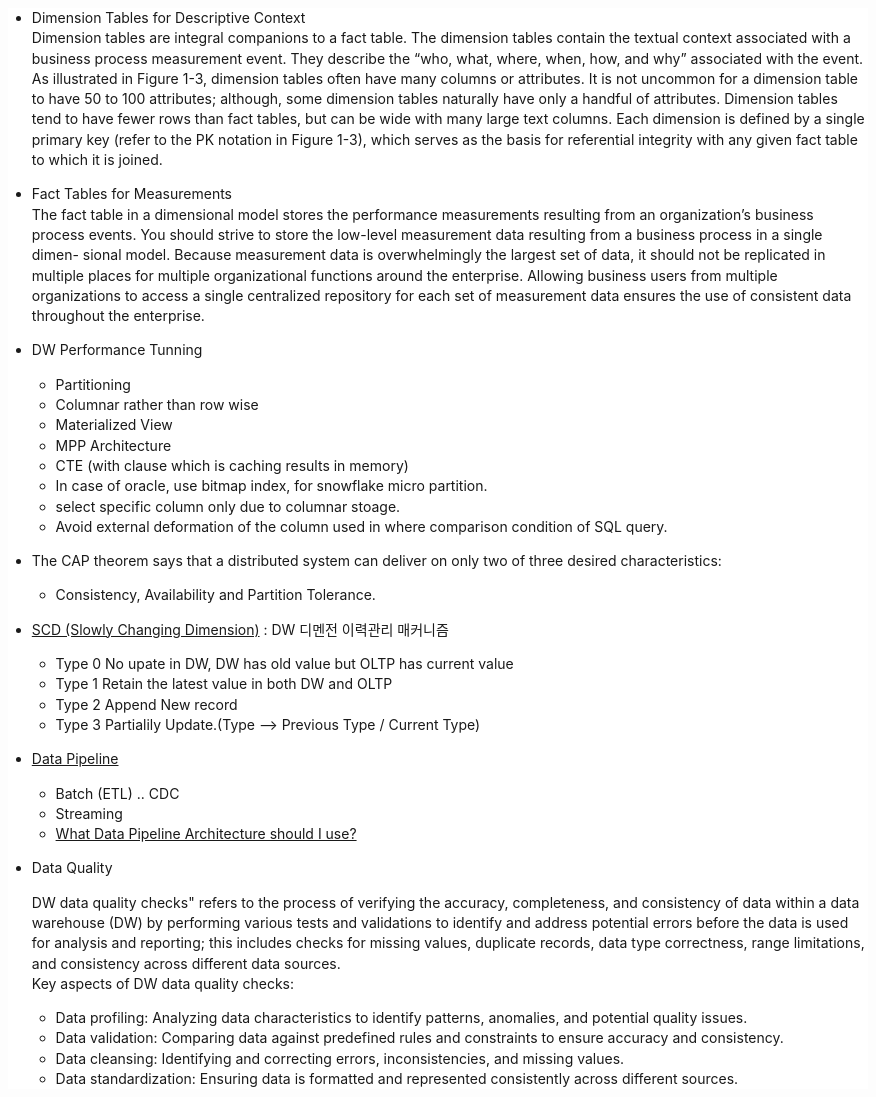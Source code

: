 
* Dimension Tables for Descriptive Context      
  Dimension tables are integral companions to a fact table. The dimension tables contain the textual context associated with a business process measurement event. They describe the “who, what, where, when, how, and why” associated with the event.
As illustrated in Figure 1-3, dimension tables often have many columns or attributes. It is not uncommon for a dimension table to have 50 to 100 attributes; although, some dimension tables naturally have only a handful of attributes. Dimension tables tend to have fewer rows than fact tables, but can be wide with many large text columns. Each dimension is defined by a single primary key (refer to the PK notation in Figure 1-3), which serves as the basis for referential integrity with any given fact table to which it is joined.

* Fact Tables for Measurements    
  The fact table in a dimensional model stores the performance measurements resulting from an organization’s business process events. You should strive to store the low-level measurement data resulting from a business process in a single dimen- sional model. Because measurement data is overwhelmingly the largest set of data, it should not be replicated in multiple places for multiple organizational functions around the enterprise. Allowing business users from multiple organizations to access a single centralized repository for each set of measurement data ensures the use of consistent data throughout the enterprise.



* DW Performance Tunning
  - Partitioning
  - Columnar rather than row wise
  - Materialized View
  - MPP Architecture
  - CTE (with clause which is caching results in memory)
  - In case of oracle, use bitmap index, for snowflake micro partition.
  - select specific column only due to columnar stoage.
  - Avoid external deformation of the column used in where comparison condition of SQL query.

* The CAP theorem says that a distributed system can deliver on only two of three desired characteristics:
  - Consistency, Availability and Partition Tolerance.

* [SCD (Slowly Changing Dimension)](https://go-for-data.tistory.com/entry/%EB%8A%90%EB%A6%B0-%EB%B3%80%EA%B2%BD-%EC%B0%A8%EC%9B%90-Slowly-Changing-DimensionSCD)  : DW 디멘전 이력관리 매커니즘
  - Type 0 No upate in DW, DW has old value but OLTP has current value
  - Type 1 Retain the latest value in both DW and OLTP
  - Type 2 Append New record
  - Type 3 Partialily Update.(Type --> Previous Type / Current Type)
  
* [Data Pipeline](https://www.ibm.com/kr-ko/topics/data-pipeline)
  - Batch (ETL) .. CDC
  - Streaming  
  - [What Data Pipeline Architecture should I use?](https://cloud.google.com/blog/topics/developers-practitioners/what-data-pipeline-architecture-should-i-use/?hl=en)

* Data Quality
  
  DW data quality checks" refers to the process of verifying the accuracy, completeness, and consistency of data within a data warehouse (DW) by performing various tests and validations to identify and address potential errors before the data is used for analysis and reporting; this includes checks for missing values, duplicate records, data type correctness, range limitations, and consistency across different data sources.    
  Key aspects of DW data quality checks:
   - Data profiling:
     Analyzing data characteristics to identify patterns, anomalies, and potential quality issues. 
   - Data validation:
     Comparing data against predefined rules and constraints to ensure accuracy and consistency. 
   - Data cleansing:
     Identifying and correcting errors, inconsistencies, and missing values. 
   - Data standardization:
     Ensuring data is formatted and represented consistently across different sources.
